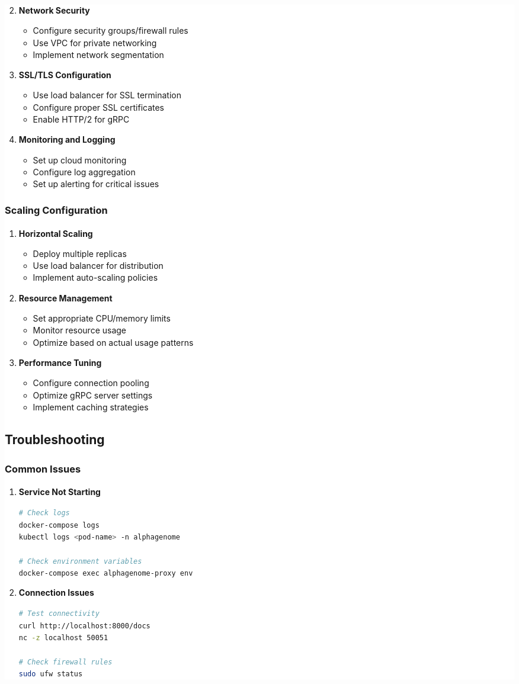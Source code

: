 2. **Network Security**
   - Configure security groups/firewall rules
   - Use VPC for private networking
   - Implement network segmentation

3. **SSL/TLS Configuration**
   - Use load balancer for SSL termination
   - Configure proper SSL certificates
   - Enable HTTP/2 for gRPC

4. **Monitoring and Logging**
   - Set up cloud monitoring
   - Configure log aggregation
   - Set up alerting for critical issues

### Scaling Configuration

1. **Horizontal Scaling**
   - Deploy multiple replicas
   - Use load balancer for distribution
   - Implement auto-scaling policies

2. **Resource Management**
   - Set appropriate CPU/memory limits
   - Monitor resource usage
   - Optimize based on actual usage patterns

3. **Performance Tuning**
   - Configure connection pooling
   - Optimize gRPC server settings
   - Implement caching strategies

## Troubleshooting

### Common Issues

1. **Service Not Starting**
   ```bash
   # Check logs
   docker-compose logs
   kubectl logs <pod-name> -n alphagenome
   
   # Check environment variables
   docker-compose exec alphagenome-proxy env
   ```

2. **Connection Issues**
   ```bash
   # Test connectivity
   curl http://localhost:8000/docs
   nc -z localhost 50051
   
   # Check firewall rules
   sudo ufw status
   ```
